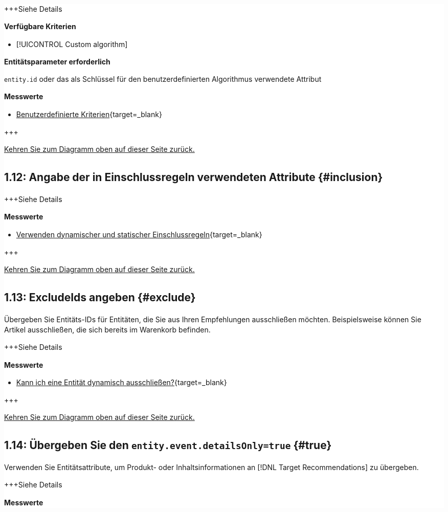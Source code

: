 +++Siehe Details

**Verfügbare Kriterien**

* [!UICONTROL Custom algorithm]

**Entitätsparameter erforderlich**

`entity.id` oder das als Schlüssel für den benutzerdefinierten Algorithmus verwendete Attribut

**Messwerte**

* [Benutzerdefinierte Kriterien](https://experienceleague.adobe.com/docs/target/using/recommendations/criteria/algorithms.html?lang=de#section_885B3BB1B43048A88A8926F6B76FC482){target=_blank}

+++

[Kehren Sie zum Diagramm oben auf dieser Seite zurück.](#diagram)

## 1.12: Angabe der in Einschlussregeln verwendeten Attribute {#inclusion}

+++Siehe Details

**Messwerte**

* [Verwenden dynamischer und statischer Einschlussregeln](https://experienceleague.adobe.com/docs/target/using/recommendations/criteria/dynamic-static/use-dynamic-and-static-inclusion-rules.html?lang=de){target=_blank}

+++

[Kehren Sie zum Diagramm oben auf dieser Seite zurück.](#diagram)

## 1.13: ExcludeIds angeben {#exclude}

Übergeben Sie Entitäts-IDs für Entitäten, die Sie aus Ihren Empfehlungen ausschließen möchten. Beispielsweise können Sie Artikel ausschließen, die sich bereits im Warenkorb befinden.

+++Siehe Details

**Messwerte**

* [Kann ich eine Entität dynamisch ausschließen?](https://experienceleague.adobe.com/docs/target/using/recommendations/recommendations-faq/recommendations-faq.html?lang=de#exclude){target=_blank}

+++

[Kehren Sie zum Diagramm oben auf dieser Seite zurück.](#diagram)

## 1.14: Übergeben Sie den `entity.event.detailsOnly=true` {#true}

Verwenden Sie Entitätsattribute, um Produkt- oder Inhaltsinformationen an [!DNL Target Recommendations] zu übergeben.

+++Siehe Details

**Messwerte**
